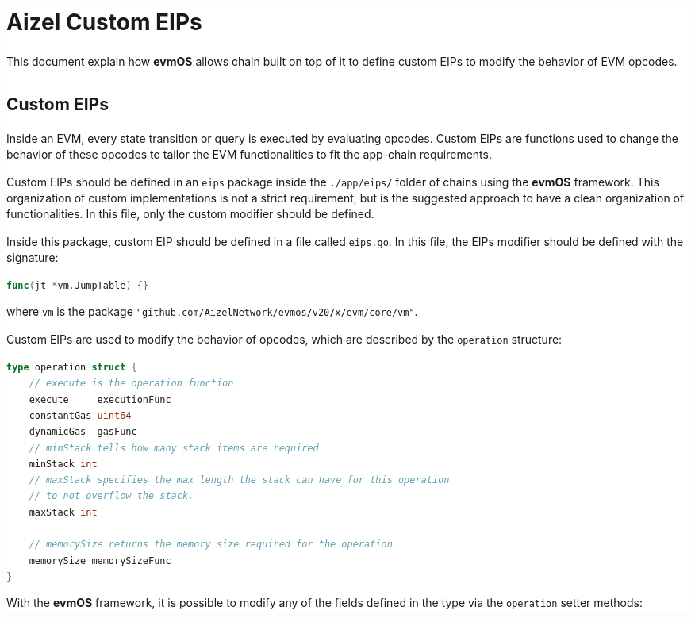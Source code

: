 # Aizel Custom EIPs

This document explain how **evmOS** allows chain built on top of it to define custom EIPs to modify the behavior of EVM
opcodes.

## Custom EIPs

Inside an EVM, every state transition or query is executed by evaluating opcodes. Custom EIPs are functions used to
change the behavior of these opcodes to tailor the EVM functionalities to fit the app-chain requirements.

Custom EIPs should be defined in an `eips` package inside the `./app/eips/` folder of chains using the **evmOS**
framework. This organization of custom implementations is not a strict requirement, but is the suggested approach to
have a clean organization of functionalities. In this file, only the custom modifier should be defined.

Inside this package, custom EIP should be defined in a file called `eips.go`. In this file, the EIPs modifier should be
defined with the signature:

```go
func(jt *vm.JumpTable) {}
```

where `vm` is the package `"github.com/AizelNetwork/evmos/v20/x/evm/core/vm"`.

Custom EIPs are used to modify the behavior of opcodes, which are described by the `operation` structure:

```go
type operation struct {
	// execute is the operation function
	execute     executionFunc
	constantGas uint64
	dynamicGas  gasFunc
	// minStack tells how many stack items are required
	minStack int
	// maxStack specifies the max length the stack can have for this operation
	// to not overflow the stack.
	maxStack int

	// memorySize returns the memory size required for the operation
	memorySize memorySizeFunc
}
```

With the **evmOS** framework, it is possible to modify any of the fields defined in the type via the `operation` setter
methods:
